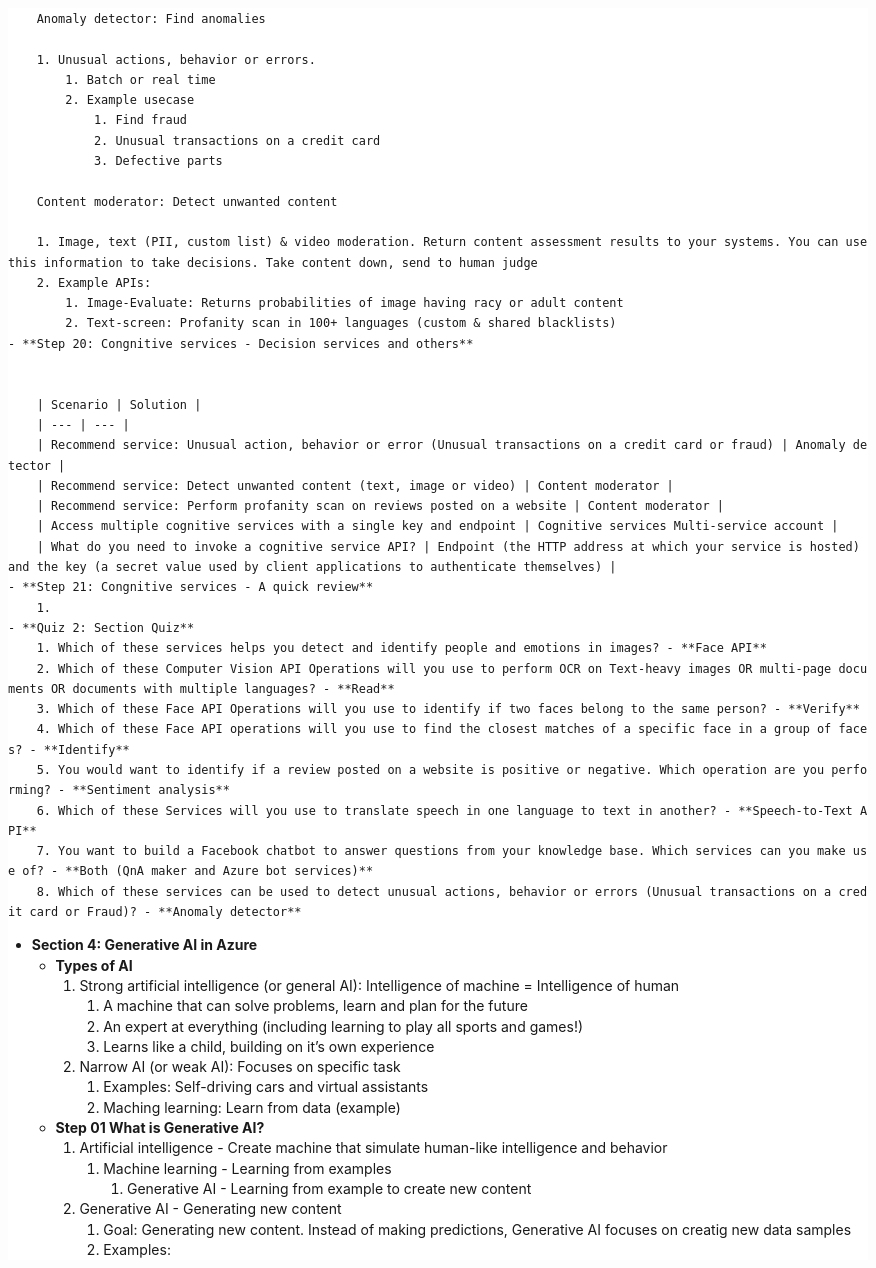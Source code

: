         Anomaly detector: Find anomalies
        
        1. Unusual actions, behavior or errors.
            1. Batch or real time
            2. Example usecase
                1. Find fraud
                2. Unusual transactions on a credit card
                3. Defective parts
        
        Content moderator: Detect unwanted content
        
        1. Image, text (PII, custom list) & video moderation. Return content assessment results to your systems. You can use this information to take decisions. Take content down, send to human judge
        2. Example APIs:
            1. Image-Evaluate: Returns probabilities of image having racy or adult content
            2. Text-screen: Profanity scan in 100+ languages (custom & shared blacklists)
    - **Step 20: Congnitive services - Decision services and others**
        
        
        | Scenario | Solution |
        | --- | --- |
        | Recommend service: Unusual action, behavior or error (Unusual transactions on a credit card or fraud) | Anomaly detector |
        | Recommend service: Detect unwanted content (text, image or video) | Content moderator |
        | Recommend service: Perform profanity scan on reviews posted on a website | Content moderator |
        | Access multiple cognitive services with a single key and endpoint | Cognitive services Multi-service account |
        | What do you need to invoke a cognitive service API? | Endpoint (the HTTP address at which your service is hosted) and the key (a secret value used by client applications to authenticate themselves) |
    - **Step 21: Congnitive services - A quick review**
        1. 
    - **Quiz 2: Section Quiz**
        1. Which of these services helps you detect and identify people and emotions in images? - **Face API**
        2. Which of these Computer Vision API Operations will you use to perform OCR on Text-heavy images OR multi-page documents OR documents with multiple languages? - **Read**
        3. Which of these Face API Operations will you use to identify if two faces belong to the same person? - **Verify**
        4. Which of these Face API operations will you use to find the closest matches of a specific face in a group of faces? - **Identify**
        5. You would want to identify if a review posted on a website is positive or negative. Which operation are you performing? - **Sentiment analysis**
        6. Which of these Services will you use to translate speech in one language to text in another? - **Speech-to-Text API**
        7. You want to build a Facebook chatbot to answer questions from your knowledge base. Which services can you make use of? - **Both (QnA maker and Azure bot services)**
        8. Which of these services can be used to detect unusual actions, behavior or errors (Unusual transactions on a credit card or Fraud)? - **Anomaly detector**
- **Section 4: Generative AI in Azure**
    - **Types of AI**
        1. Strong artificial intelligence (or general AI): Intelligence of machine = Intelligence of human
            1. A machine that can solve problems, learn and plan for the future
            2. An expert at everything (including learning to play all sports and games!)
            3. Learns like a child, building on it’s own experience
        2. Narrow AI (or weak AI): Focuses on specific task
            1. Examples: Self-driving cars and virtual assistants
            2. Maching learning: Learn from data (example)
    - **Step 01 What is Generative AI?**
        1. Artificial intelligence - Create machine that simulate human-like intelligence and behavior
            1. Machine learning - Learning from examples
                1. Generative AI - Learning from example to create new content
        2. Generative AI - Generating new content
            1. Goal: Generating new content. Instead of making predictions, Generative AI focuses on creatig new data samples
            2. Examples: